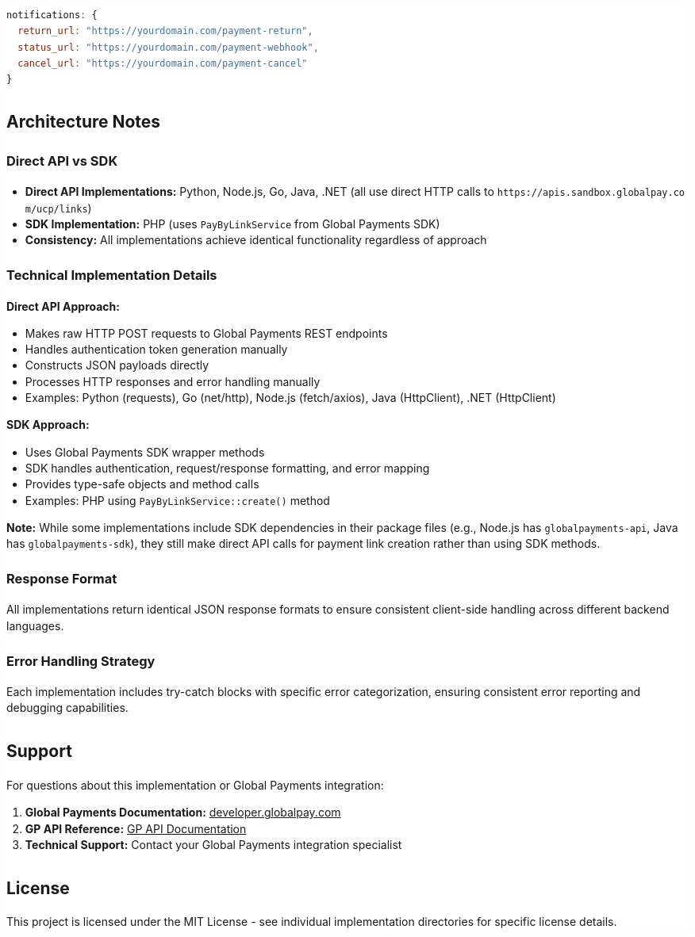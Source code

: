 ```javascript
notifications: {
  return_url: "https://yourdomain.com/payment-return",
  status_url: "https://yourdomain.com/payment-webhook",
  cancel_url: "https://yourdomain.com/payment-cancel"
}
```

## Architecture Notes

### Direct API vs SDK

- **Direct API Implementations:** Python, Node.js, Go, Java, .NET (all use direct HTTP calls to `https://apis.sandbox.globalpay.com/ucp/links`)
- **SDK Implementation:** PHP (uses `PayByLinkService` from Global Payments SDK)
- **Consistency:** All implementations achieve identical functionality regardless of approach

### Technical Implementation Details

**Direct API Approach:**
- Makes raw HTTP POST requests to Global Payments REST endpoints
- Handles authentication token generation manually
- Constructs JSON payloads directly
- Processes HTTP responses and error handling manually
- Examples: Python (requests), Go (net/http), Node.js (fetch/axios), Java (HttpClient), .NET (HttpClient)

**SDK Approach:**
- Uses Global Payments SDK wrapper methods
- SDK handles authentication, request/response formatting, and error mapping
- Provides type-safe objects and method calls
- Examples: PHP using `PayByLinkService::create()` method

**Note:** While some implementations include SDK dependencies in their package files (e.g., Node.js has `globalpayments-api`, Java has `globalpayments-sdk`), they still make direct API calls for payment link creation rather than using SDK methods.

### Response Format

All implementations return identical JSON response formats to ensure consistent client-side handling across different backend languages.

### Error Handling Strategy

Each implementation includes try-catch blocks with specific error categorization, ensuring consistent error reporting and debugging capabilities.

## Support

For questions about this implementation or Global Payments integration:

1. **Global Payments Documentation:** [developer.globalpay.com](https://developer.globalpay.com)
2. **GP API Reference:** [GP API Documentation](https://developer.globalpay.com/api)
3. **Technical Support:** Contact your Global Payments integration specialist

## License

This project is licensed under the MIT License - see individual implementation directories for specific license details.
